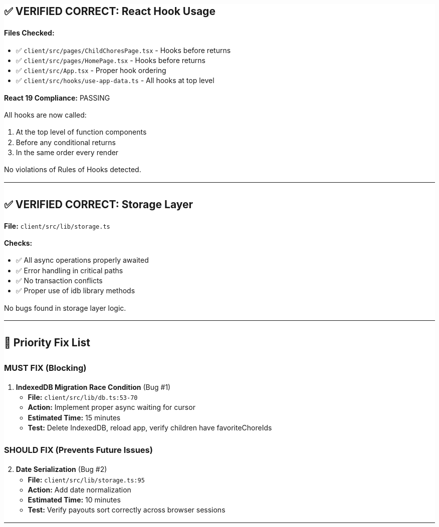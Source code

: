 
## ✅ VERIFIED CORRECT: React Hook Usage

**Files Checked:**
- ✅ `client/src/pages/ChildChoresPage.tsx` - Hooks before returns
- ✅ `client/src/pages/HomePage.tsx` - Hooks before returns
- ✅ `client/src/App.tsx` - Proper hook ordering
- ✅ `client/src/hooks/use-app-data.ts` - All hooks at top level

**React 19 Compliance:** PASSING

All hooks are now called:
1. At the top level of function components
2. Before any conditional returns
3. In the same order every render

No violations of Rules of Hooks detected.

---

## ✅ VERIFIED CORRECT: Storage Layer

**File:** `client/src/lib/storage.ts`

**Checks:**
- ✅ All async operations properly awaited
- ✅ Error handling in critical paths
- ✅ No transaction conflicts
- ✅ Proper use of idb library methods

No bugs found in storage layer logic.

---

## 🎯 Priority Fix List

### MUST FIX (Blocking)

1. **IndexedDB Migration Race Condition** (Bug #1)
   - **File:** `client/src/lib/db.ts:53-70`
   - **Action:** Implement proper async waiting for cursor
   - **Estimated Time:** 15 minutes
   - **Test:** Delete IndexedDB, reload app, verify children have favoriteChoreIds

### SHOULD FIX (Prevents Future Issues)

2. **Date Serialization** (Bug #2)
   - **File:** `client/src/lib/storage.ts:95`
   - **Action:** Add date normalization
   - **Estimated Time:** 10 minutes
   - **Test:** Verify payouts sort correctly across browser sessions

---
